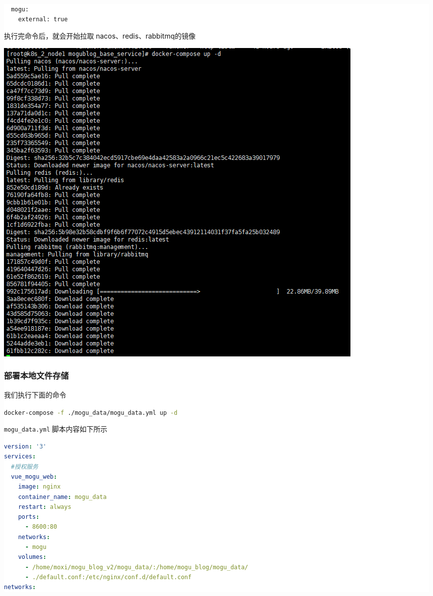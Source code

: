 ```bash
  mogu:
    external: true
```

执行完命令后，就会开始拉取 nacos、redis、rabbitmq的镜像


![image-20201125093823312](images/image-20201125093823312.png)

### 部署本地文件存储

我们执行下面的命令

```bash
docker-compose -f ./mogu_data/mogu_data.yml up -d
```

`mogu_data.yml` 脚本内容如下所示

```yml
version: '3'
services:
  #授权服务
  vue_mogu_web:
    image: nginx
    container_name: mogu_data
    restart: always
    ports:
      - 8600:80
    networks:
      - mogu
    volumes:
      - /home/moxi/mogu_blog_v2/mogu_data/:/home/mogu_blog/mogu_data/
      - ./default.conf:/etc/nginx/conf.d/default.conf
networks:
```